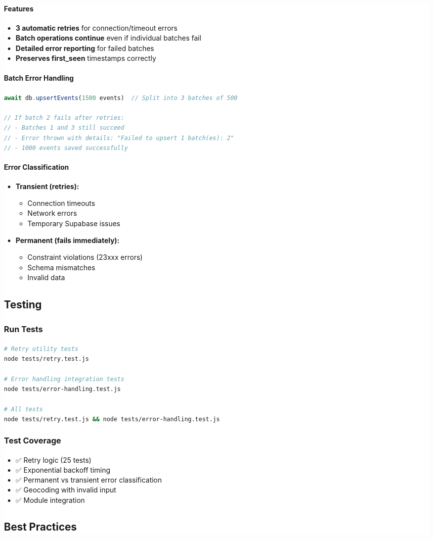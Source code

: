 #### Features

- **3 automatic retries** for connection/timeout errors
- **Batch operations continue** even if individual batches fail
- **Detailed error reporting** for failed batches
- **Preserves first_seen** timestamps correctly

#### Batch Error Handling

```javascript
await db.upsertEvents(1500 events)  // Split into 3 batches of 500

// If batch 2 fails after retries:
// - Batches 1 and 3 still succeed
// - Error thrown with details: "Failed to upsert 1 batch(es): 2"
// - 1000 events saved successfully
```

#### Error Classification

- **Transient (retries):**
  - Connection timeouts
  - Network errors
  - Temporary Supabase issues

- **Permanent (fails immediately):**
  - Constraint violations (23xxx errors)
  - Schema mismatches
  - Invalid data

## Testing

### Run Tests

```bash
# Retry utility tests
node tests/retry.test.js

# Error handling integration tests
node tests/error-handling.test.js

# All tests
node tests/retry.test.js && node tests/error-handling.test.js
```

### Test Coverage

- ✅ Retry logic (25 tests)
- ✅ Exponential backoff timing
- ✅ Permanent vs transient error classification
- ✅ Geocoding with invalid input
- ✅ Module integration

## Best Practices

